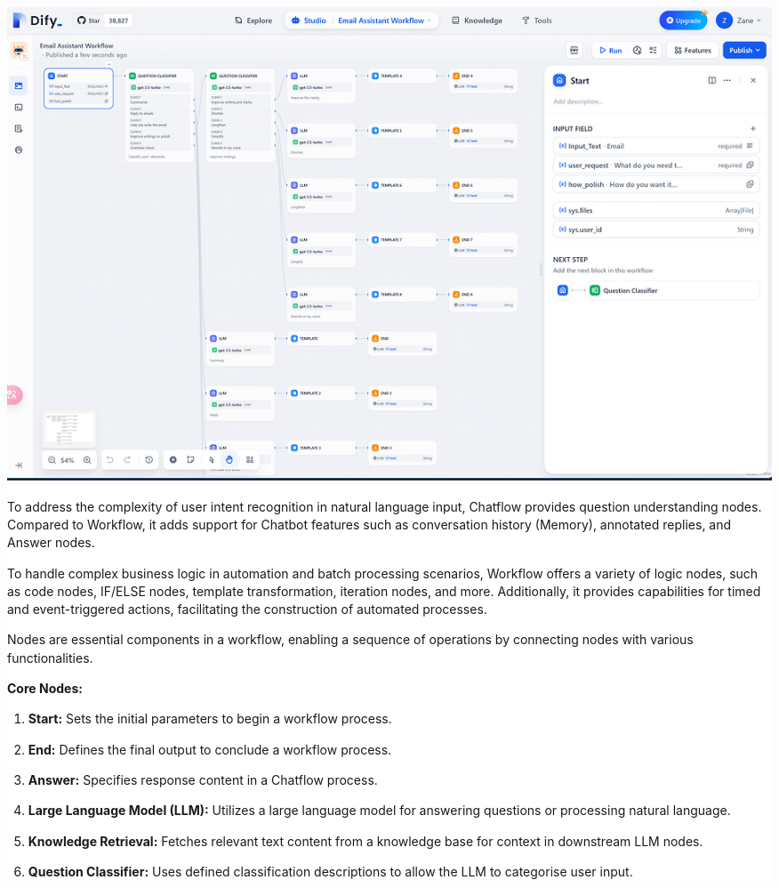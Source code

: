 ![](images/0Rprjn2k8ZCDJVHxh.png)

To address the complexity of user intent recognition in natural language input, Chatflow provides question understanding nodes. Compared to Workflow, it adds support for Chatbot features such as conversation history (Memory), annotated replies, and Answer nodes.

To handle complex business logic in automation and batch processing scenarios, Workflow offers a variety of logic nodes, such as code nodes, IF/ELSE nodes, template transformation, iteration nodes, and more. Additionally, it provides capabilities for timed and event-triggered actions, facilitating the construction of automated processes.

Nodes are essential components in a workflow, enabling a sequence of operations by connecting nodes with various functionalities.

**Core Nodes:**

1. **Start:** Sets the initial parameters to begin a workflow process.

3. **End:** Defines the final output to conclude a workflow process.

5. **Answer:** Specifies response content in a Chatflow process.

7. **Large Language Model (LLM):** Utilizes a large language model for answering questions or processing natural language.

9. **Knowledge Retrieval:** Fetches relevant text content from a knowledge base for context in downstream LLM nodes.

11. **Question Classifier:** Uses defined classification descriptions to allow the LLM to categorise user input.
